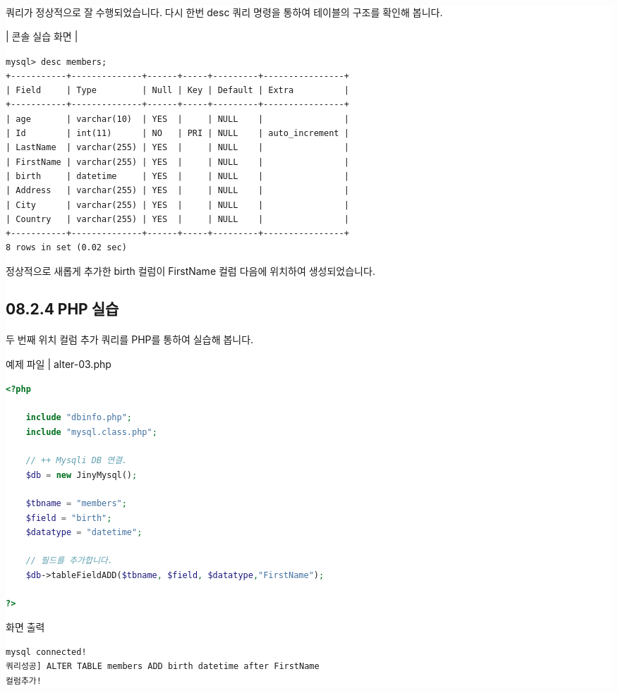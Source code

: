 쿼리가 정상적으로 잘 수행되었습니다. 다시 한번 desc 쿼리 명령을 통하여 테이블의 구조를 확인해 봅니다.  

| 콘솔 실습 화면 | 
```
mysql> desc members;
+-----------+--------------+------+-----+---------+----------------+
| Field     | Type         | Null | Key | Default | Extra          |
+-----------+--------------+------+-----+---------+----------------+
| age       | varchar(10)  | YES  |     | NULL    |                |
| Id        | int(11)      | NO   | PRI | NULL    | auto_increment |
| LastName  | varchar(255) | YES  |     | NULL    |                |
| FirstName | varchar(255) | YES  |     | NULL    |                |
| birth     | datetime     | YES  |     | NULL    |                |
| Address   | varchar(255) | YES  |     | NULL    |                |
| City      | varchar(255) | YES  |     | NULL    |                |
| Country   | varchar(255) | YES  |     | NULL    |                |
+-----------+--------------+------+-----+---------+----------------+
8 rows in set (0.02 sec)

```
정상적으로 새롭게 추가한 birth 컬럼이 FirstName 컬럼 다음에 위치하여 생성되었습니다. 

## 08.2.4 PHP 실습 
두 번째 위치 컬럼 추가 쿼리를 PHP를 통하여 실습해 봅니다. 

예제 파일 | alter-03.php 
```php
<?php
 
	include "dbinfo.php";
	include "mysql.class.php";
 
	// ++ Mysqli DB 연결.
	$db = new JinyMysql();
 
	$tbname = "members";
	$field = "birth";
	$datatype = "datetime";
    
	// 필드를 추가합니다.
	$db->tableFieldADD($tbname, $field, $datatype,"FirstName");
 
?>
```

화면 출력 
```
mysql connected!
쿼리성공] ALTER TABLE members ADD birth datetime after FirstName
컬럼추가!
```